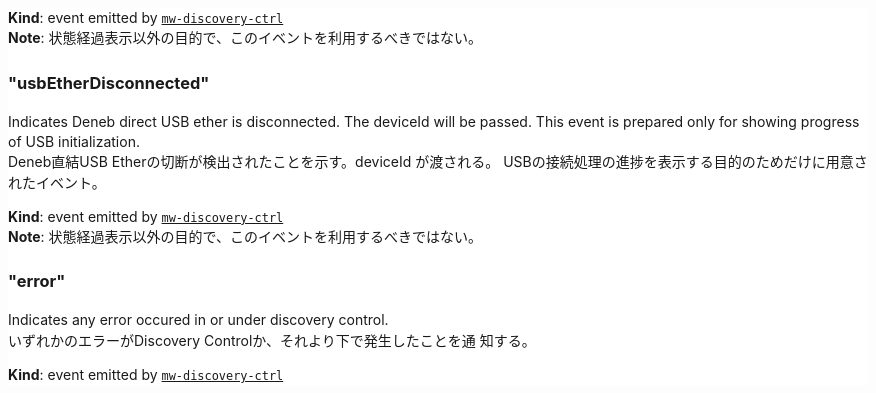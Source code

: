 **Kind**: event emitted by <code>[mw-discovery-ctrl](#module_mw-discovery-ctrl)</code>  
**Note**: 状態経過表示以外の目的で、このイベントを利用するべきではない。  
<a name="event_usbEtherDisconnected"></a>

### "usbEtherDisconnected"
<p>Indicates Deneb direct USB ether is disconnected. The deviceId
will be passed. This event is prepared only for showing progress of USB
initialization.
<br>
Deneb直結USB Etherの切断が検出されたことを示す。deviceId が渡される。
USBの接続処理の進捗を表示する目的のためだけに用意されたイベント。</p>

**Kind**: event emitted by <code>[mw-discovery-ctrl](#module_mw-discovery-ctrl)</code>  
**Note**: 状態経過表示以外の目的で、このイベントを利用するべきではない。  
<a name="event_error"></a>

### "error"
<p>Indicates any error occured in or under discovery control.
<br>
いずれかのエラーがDiscovery Controlか、それより下で発生したことを通
知する。</p>

**Kind**: event emitted by <code>[mw-discovery-ctrl](#module_mw-discovery-ctrl)</code>  
